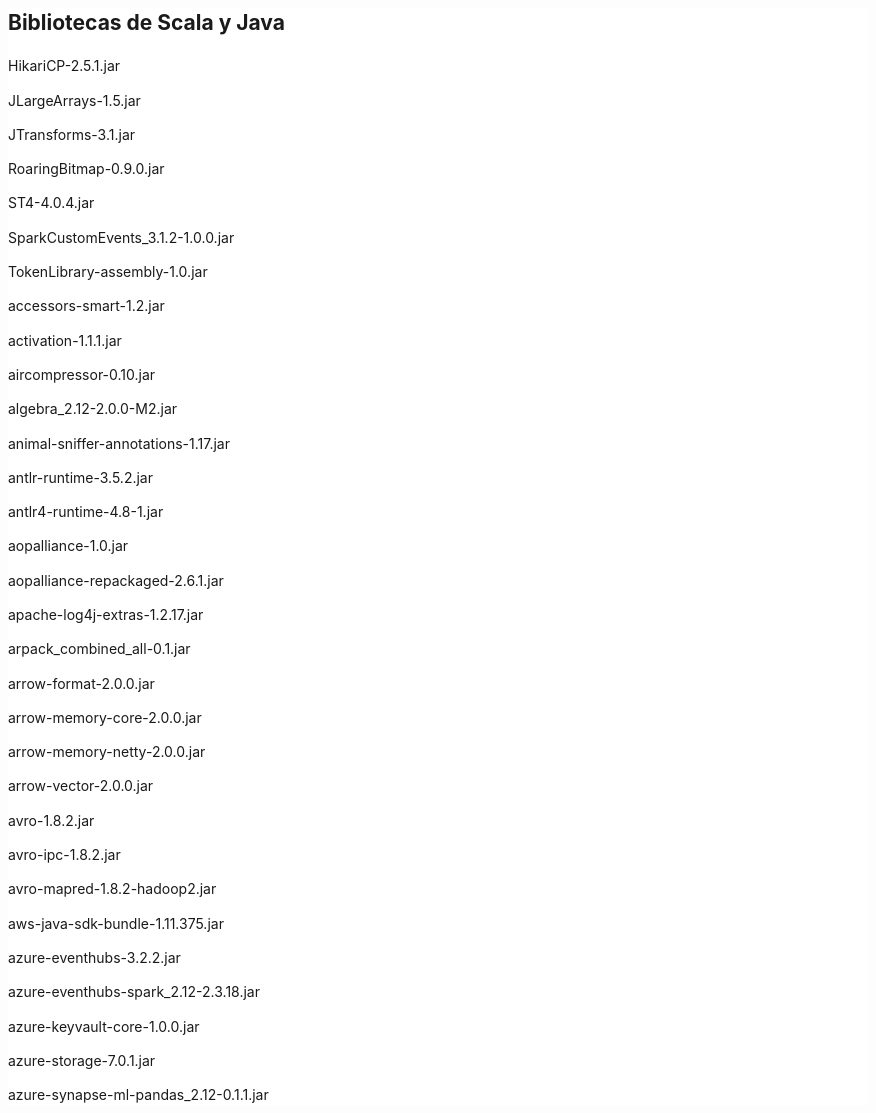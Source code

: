 ## <a name="scala-and-java-libraries"></a>Bibliotecas de Scala y Java

HikariCP-2.5.1.jar

JLargeArrays-1.5.jar

JTransforms-3.1.jar

RoaringBitmap-0.9.0.jar

ST4-4.0.4.jar

SparkCustomEvents_3.1.2-1.0.0.jar

TokenLibrary-assembly-1.0.jar

accessors-smart-1.2.jar

activation-1.1.1.jar

aircompressor-0.10.jar

algebra_2.12-2.0.0-M2.jar

animal-sniffer-annotations-1.17.jar

antlr-runtime-3.5.2.jar

antlr4-runtime-4.8-1.jar

aopalliance-1.0.jar

aopalliance-repackaged-2.6.1.jar

apache-log4j-extras-1.2.17.jar

arpack_combined_all-0.1.jar

arrow-format-2.0.0.jar

arrow-memory-core-2.0.0.jar

arrow-memory-netty-2.0.0.jar

arrow-vector-2.0.0.jar

avro-1.8.2.jar

avro-ipc-1.8.2.jar

avro-mapred-1.8.2-hadoop2.jar

aws-java-sdk-bundle-1.11.375.jar

azure-eventhubs-3.2.2.jar

azure-eventhubs-spark_2.12-2.3.18.jar

azure-keyvault-core-1.0.0.jar

azure-storage-7.0.1.jar

azure-synapse-ml-pandas_2.12-0.1.1.jar
